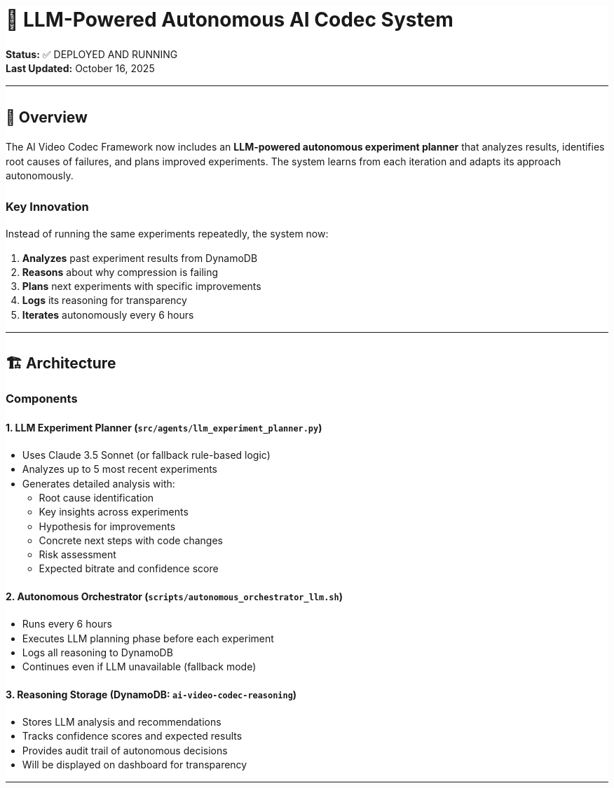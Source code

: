 # 🤖 LLM-Powered Autonomous AI Codec System

**Status:** ✅ DEPLOYED AND RUNNING  
**Last Updated:** October 16, 2025

---

## 🎯 Overview

The AI Video Codec Framework now includes an **LLM-powered autonomous experiment planner** that analyzes results, identifies root causes of failures, and plans improved experiments. The system learns from each iteration and adapts its approach autonomously.

### **Key Innovation**
Instead of running the same experiments repeatedly, the system now:
1. **Analyzes** past experiment results from DynamoDB
2. **Reasons** about why compression is failing  
3. **Plans** next experiments with specific improvements
4. **Logs** its reasoning for transparency
5. **Iterates** autonomously every 6 hours

---

## 🏗️ Architecture

### **Components**

#### **1. LLM Experiment Planner** (`src/agents/llm_experiment_planner.py`)
- Uses Claude 3.5 Sonnet (or fallback rule-based logic)
- Analyzes up to 5 most recent experiments
- Generates detailed analysis with:
  - Root cause identification
  - Key insights across experiments
  - Hypothesis for improvements
  - Concrete next steps with code changes
  - Risk assessment
  - Expected bitrate and confidence score

#### **2. Autonomous Orchestrator** (`scripts/autonomous_orchestrator_llm.sh`)
- Runs every 6 hours
- Executes LLM planning phase before each experiment
- Logs all reasoning to DynamoDB
- Continues even if LLM unavailable (fallback mode)

#### **3. Reasoning Storage** (DynamoDB: `ai-video-codec-reasoning`)
- Stores LLM analysis and recommendations
- Tracks confidence scores and expected results
- Provides audit trail of autonomous decisions
- Will be displayed on dashboard for transparency

---
